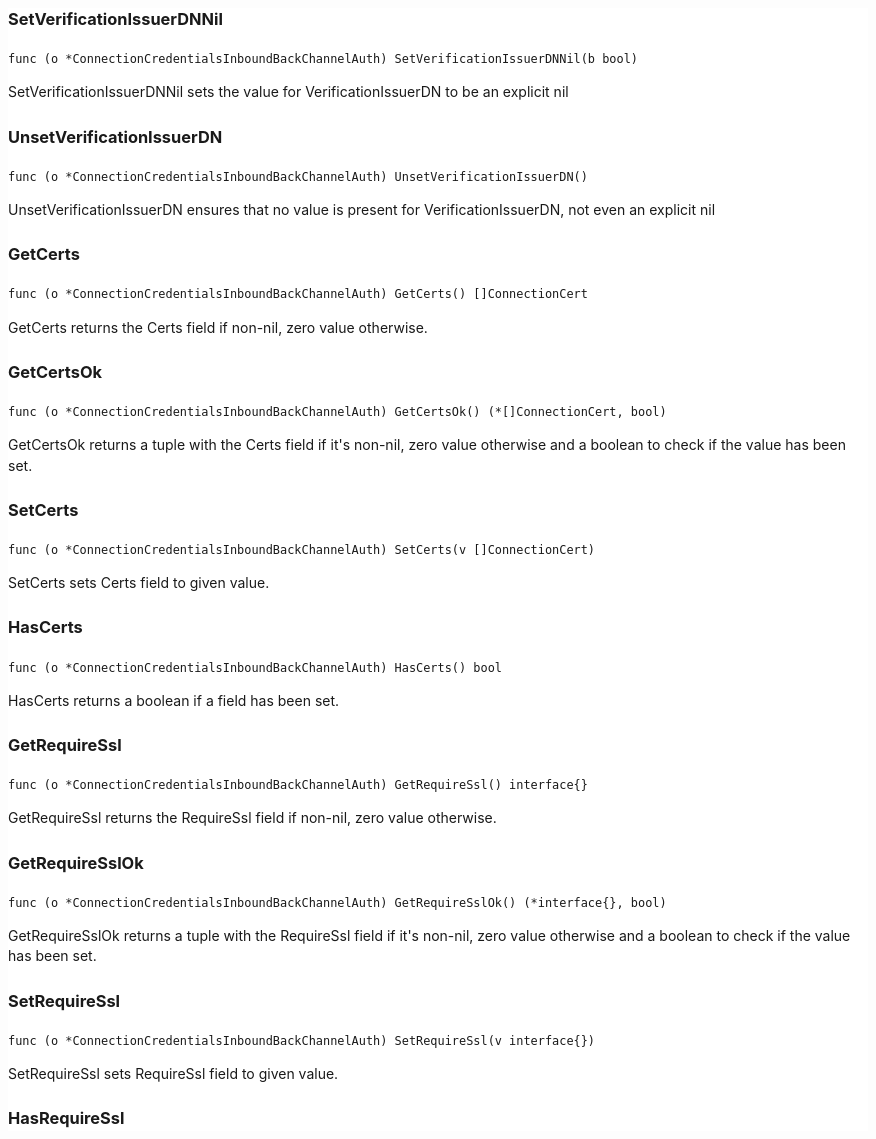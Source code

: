### SetVerificationIssuerDNNil

`func (o *ConnectionCredentialsInboundBackChannelAuth) SetVerificationIssuerDNNil(b bool)`

 SetVerificationIssuerDNNil sets the value for VerificationIssuerDN to be an explicit nil

### UnsetVerificationIssuerDN
`func (o *ConnectionCredentialsInboundBackChannelAuth) UnsetVerificationIssuerDN()`

UnsetVerificationIssuerDN ensures that no value is present for VerificationIssuerDN, not even an explicit nil
### GetCerts

`func (o *ConnectionCredentialsInboundBackChannelAuth) GetCerts() []ConnectionCert`

GetCerts returns the Certs field if non-nil, zero value otherwise.

### GetCertsOk

`func (o *ConnectionCredentialsInboundBackChannelAuth) GetCertsOk() (*[]ConnectionCert, bool)`

GetCertsOk returns a tuple with the Certs field if it's non-nil, zero value otherwise
and a boolean to check if the value has been set.

### SetCerts

`func (o *ConnectionCredentialsInboundBackChannelAuth) SetCerts(v []ConnectionCert)`

SetCerts sets Certs field to given value.

### HasCerts

`func (o *ConnectionCredentialsInboundBackChannelAuth) HasCerts() bool`

HasCerts returns a boolean if a field has been set.

### GetRequireSsl

`func (o *ConnectionCredentialsInboundBackChannelAuth) GetRequireSsl() interface{}`

GetRequireSsl returns the RequireSsl field if non-nil, zero value otherwise.

### GetRequireSslOk

`func (o *ConnectionCredentialsInboundBackChannelAuth) GetRequireSslOk() (*interface{}, bool)`

GetRequireSslOk returns a tuple with the RequireSsl field if it's non-nil, zero value otherwise
and a boolean to check if the value has been set.

### SetRequireSsl

`func (o *ConnectionCredentialsInboundBackChannelAuth) SetRequireSsl(v interface{})`

SetRequireSsl sets RequireSsl field to given value.

### HasRequireSsl

